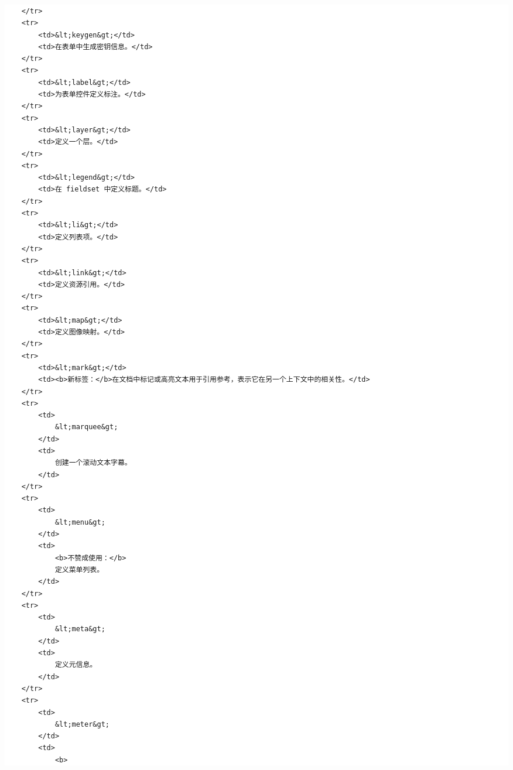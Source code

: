		</tr>
		<tr>
			<td>&lt;keygen&gt;</td>
			<td>在表单中生成密钥信息。</td>
		</tr>
		<tr>
			<td>&lt;label&gt;</td>
			<td>为表单控件定义标注。</td>
		</tr>
		<tr>
			<td>&lt;layer&gt;</td>
			<td>定义一个层。</td>
		</tr>
		<tr>
			<td>&lt;legend&gt;</td>
			<td>在 fieldset 中定义标题。</td>
		</tr>
		<tr>
			<td>&lt;li&gt;</td>
			<td>定义列表项。</td>
		</tr>
		<tr>
			<td>&lt;link&gt;</td>
			<td>定义资源引用。</td>
		</tr>
		<tr>
			<td>&lt;map&gt;</td>
			<td>定义图像映射。</td>
		</tr>
		<tr>
			<td>&lt;mark&gt;</td>
			<td><b>新标签：</b>在文档中标记或高亮文本用于引用参考，表示它在另一个上下文中的相关性。</td>
		</tr>
		<tr>
			<td>
				&lt;marquee&gt;
			</td>
			<td>
				创建一个滚动文本字幕。
			</td>
		</tr>
		<tr>
			<td>
				&lt;menu&gt;
			</td>
			<td>
				<b>不赞成使用：</b>
				定义菜单列表。
			</td>
		</tr>
		<tr>
			<td>
				&lt;meta&gt;
			</td>
			<td>
				定义元信息。
			</td>
		</tr>
		<tr>
			<td>
				&lt;meter&gt;
			</td>
			<td>
				<b>
